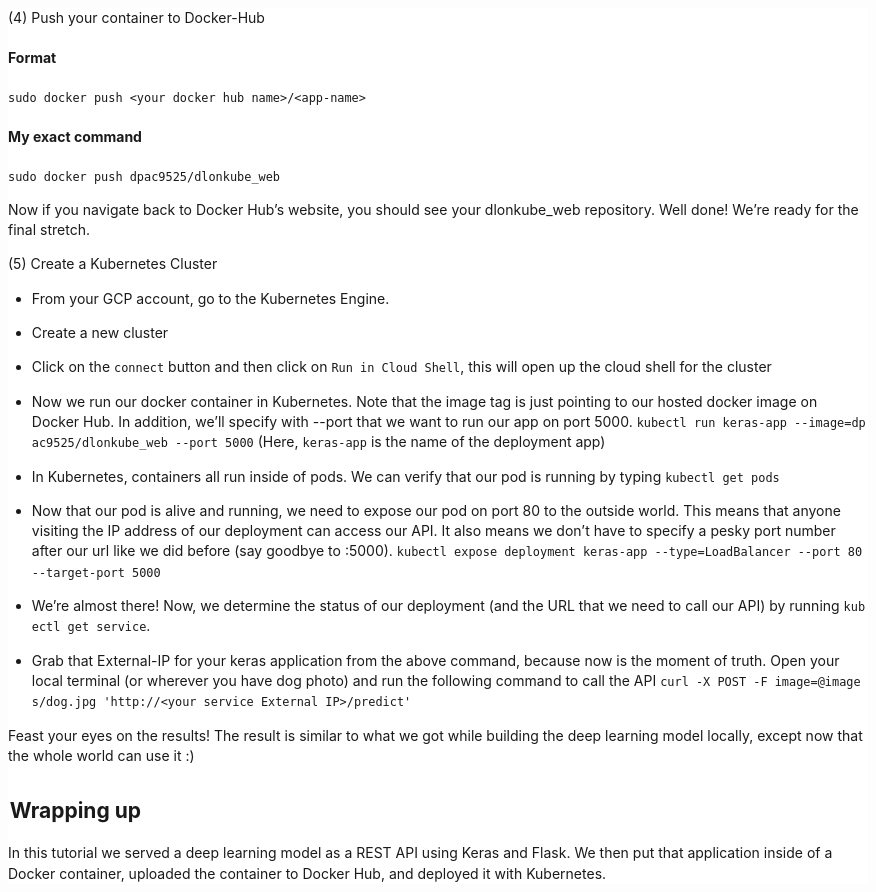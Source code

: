 (4) Push your container to Docker-Hub

#### Format
`sudo docker push <your docker hub name>/<app-name>`
#### My exact command
`sudo docker push dpac9525/dlonkube_web`

Now if you navigate back to Docker Hub’s website, you should see your dlonkube_web repository. Well done! We’re ready for the final stretch.

(5) Create a Kubernetes Cluster

- From your GCP account, go to the Kubernetes Engine.

- Create a new cluster

- Click on the `connect` button and then click on `Run in Cloud Shell`, this will open up the cloud shell for the cluster

- Now we run our docker container in Kubernetes. Note that the image tag is just pointing to our hosted docker image on Docker Hub. In addition, we’ll specify with --port that we want to run our app on port 5000.
  `kubectl run keras-app --image=dpac9525/dlonkube_web --port 5000`
  (Here, `keras-app` is the name of the deployment app)

- In Kubernetes, containers all run inside of pods. We can verify that our pod is running by typing `kubectl get pods`

- Now that our pod is alive and running, we need to expose our pod on port 80 to the outside world. This means that anyone visiting the IP address of our deployment can access our API. It also means we don’t have to specify a pesky port number after our url like we did before (say goodbye to :5000).
  `kubectl expose deployment keras-app --type=LoadBalancer --port 80 --target-port 5000`

- We’re almost there! Now, we determine the status of our deployment (and the URL that we need to call our API) by running `kubectl get service`.

- Grab that External-IP for your keras application from the above command, because now is the moment of truth. Open your local terminal (or wherever you have dog photo) and run the following command to call the API
  `curl -X POST -F image=@images/dog.jpg 'http://<your service External IP>/predict'`

Feast your eyes on the results! The result is similar to what we got while building the deep learning model locally, except now that the whole world can use it :)


##  Wrapping up

In this tutorial we served a deep learning model as a REST API using Keras and Flask. We then put that application inside of a Docker container, uploaded the container to Docker Hub, and deployed it with Kubernetes.
